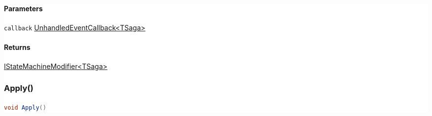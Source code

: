 #### Parameters

`callback` [UnhandledEventCallback\<TSaga\>](../../masstransit-abstractions/masstransit/unhandledeventcallback-1)<br/>

#### Returns

[IStateMachineModifier\<TSaga\>](../masstransit/istatemachinemodifier-1)<br/>

### **Apply()**

```csharp
void Apply()
```
